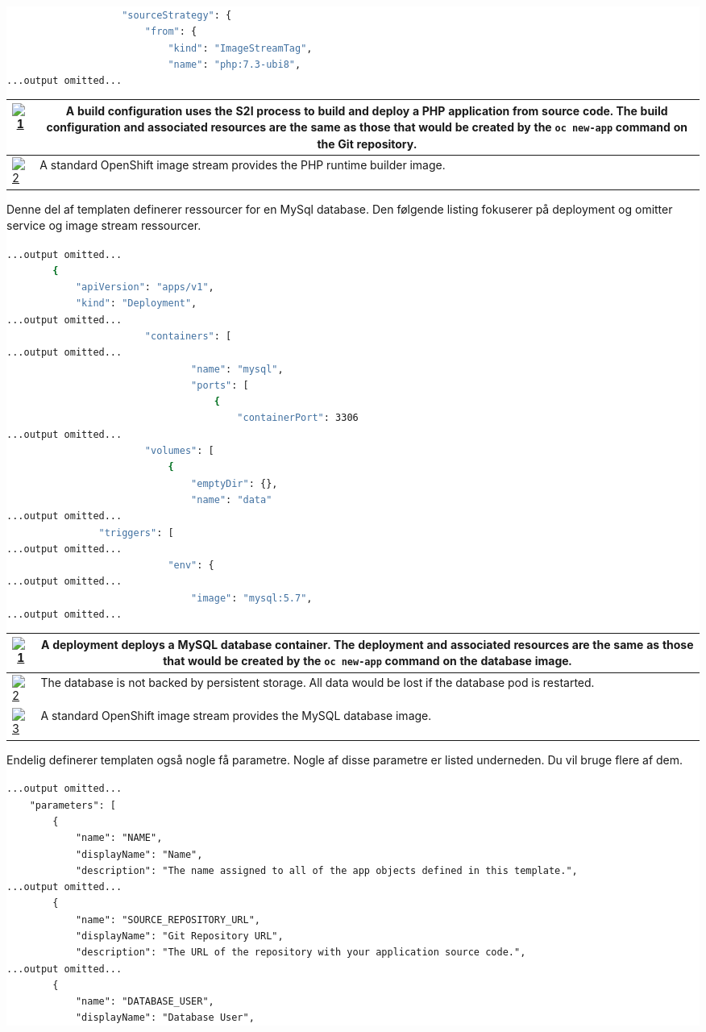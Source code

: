 ```bash
                    "sourceStrategy": {
                        "from": {
                            "kind": "ImageStreamTag",  
                            "name": "php:7.3-ubi8",
...output omitted...
```

| [![1](https://rol.redhat.com/rol/static/roc/Common_Content/images/1.svg)](https://rol.redhat.com/rol/app/#deploying-manage-cli-ge-practice-CO2-1) | A build configuration uses the S2I process to build and deploy a PHP  application from source code. The build configuration and associated  resources are the same as those that would be created by the `oc new-app` command on the Git repository. |
| ------------------------------------------------------------ | ------------------------------------------------------------ |
| [![2](https://rol.redhat.com/rol/static/roc/Common_Content/images/2.svg)](https://rol.redhat.com/rol/app/#deploying-manage-cli-ge-practice-CO2-2) | A standard OpenShift image stream provides the PHP runtime builder image. |

Denne del af templaten definerer ressourcer for en MySql database. Den følgende listing fokuserer på deployment og omitter service og image stream ressourcer.

```bash
...output omitted...
        {
            "apiVersion": "apps/v1",
            "kind": "Deployment",  
...output omitted...
                        "containers": [
...output omitted...
                                "name": "mysql",
                                "ports": [
                                    {
                                        "containerPort": 3306
...output omitted...
                        "volumes": [
                            {
                                "emptyDir": {},  
                                "name": "data"
...output omitted...
                "triggers": [
...output omitted...
                            "env": {
...output omitted...
                                "image": "mysql:5.7",  
...output omitted...
```

| [![1](https://rol.redhat.com/rol/static/roc/Common_Content/images/1.svg)](https://rol.redhat.com/rol/app/#deploying-manage-cli-ge-practice-CO3-1) | A deployment deploys a MySQL database container. The deployment and  associated resources are the same as those that would be created by the `oc new-app` command on the database image. |
| ------------------------------------------------------------ | ------------------------------------------------------------ |
| [![2](https://rol.redhat.com/rol/static/roc/Common_Content/images/2.svg)](https://rol.redhat.com/rol/app/#deploying-manage-cli-ge-practice-CO3-2) | The database is not backed by persistent storage. All data would be lost if the database pod is restarted. |
| [![3](https://rol.redhat.com/rol/static/roc/Common_Content/images/3.svg)](https://rol.redhat.com/rol/app/#deploying-manage-cli-ge-practice-CO3-3) | A standard OpenShift image stream provides the MySQL database image. |

Endelig definerer templaten også nogle få parametre. Nogle af disse parametre er listed underneden. Du vil bruge flere af dem.

```
...output omitted...
    "parameters": [
        {
            "name": "NAME",
            "displayName": "Name",
            "description": "The name assigned to all of the app objects defined in this template.",
...output omitted...
        {
            "name": "SOURCE_REPOSITORY_URL",  
            "displayName": "Git Repository URL",
            "description": "The URL of the repository with your application source code.",
...output omitted...
        {
            "name": "DATABASE_USER",  
            "displayName": "Database User",
```
